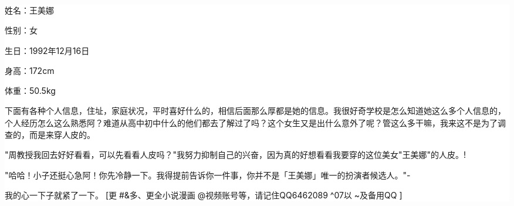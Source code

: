 

姓名：王美娜



性别：女



生日：1992年12月16日



身高：172cm



体重：50.5kg



下面有各种个人信息，住址，家庭状况，平时喜好什么的，相信后面那么厚都是她的信息。我很好奇学校是怎么知道她这么多个人信息的，个人经历怎么这么熟悉阿？难道从高中初中什么的他们都去了解过了吗？这个女生又是出什么意外了呢？管这么多干嘛，我来这不是为了调查的，而是来穿人皮的。





"周教授我回去好好看看，可以先看看人皮吗？"我努力抑制自己的兴奋，因为真的好想看看我要穿的这位美女"王美娜"的人皮。!





"哈哈！小子还挺心急阿！你先冷静一下。我得提前告诉你一件事，你并不是「王美娜」唯一的扮演者候选人。"-







我的心一下子就紧了一下。 [更 #&多、更全小说漫画 @视频账号等，请记住QQ6462089 ^07以 ~及备用QQ ]


